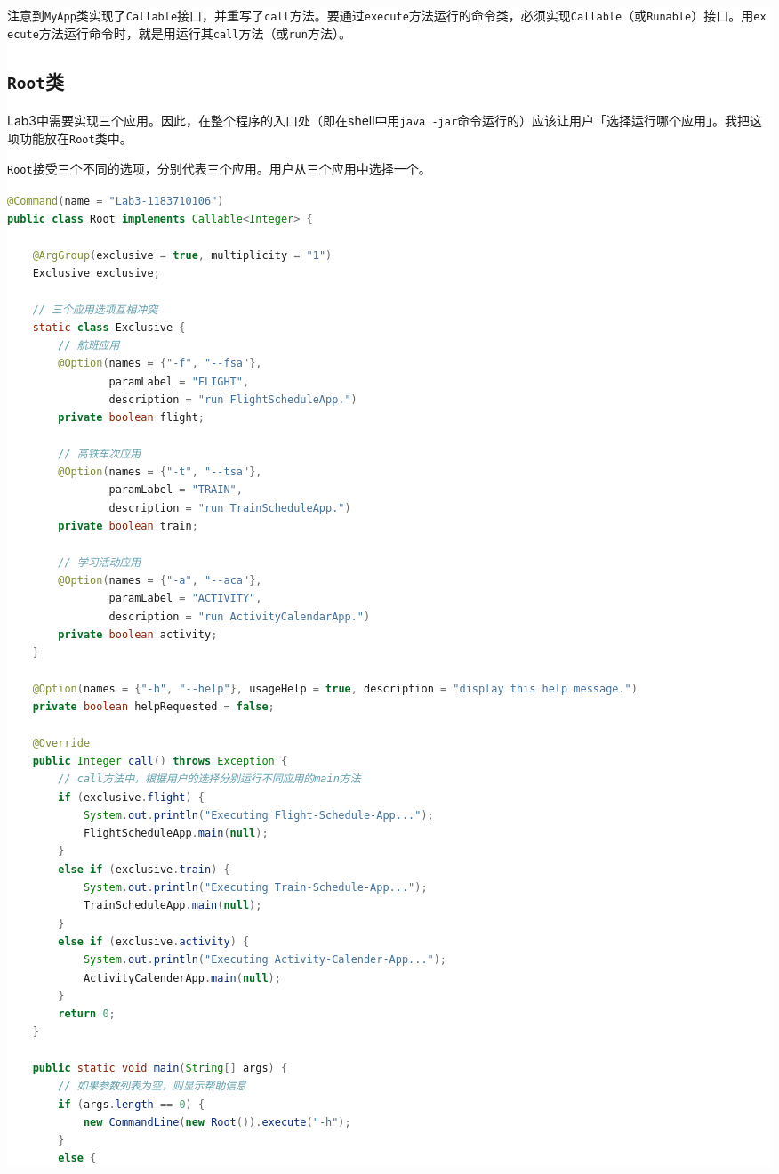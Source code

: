 注意到`MyApp`类实现了`Callable`接口，并重写了`call`方法。要通过`execute`方法运行的命令类，必须实现`Callable`（或`Runable`）接口。用`execute`方法运行命令时，就是用运行其`call`方法（或`run`方法）。

## `Root`类

Lab3中需要实现三个应用。因此，在整个程序的入口处（即在shell中用`java -jar`命令运行的）应该让用户「选择运行哪个应用」。我把这项功能放在`Root`类中。

`Root`接受三个不同的选项，分别代表三个应用。用户从三个应用中选择一个。

```java
@Command(name = "Lab3-1183710106")
public class Root implements Callable<Integer> {

    @ArgGroup(exclusive = true, multiplicity = "1")
    Exclusive exclusive;

    // 三个应用选项互相冲突
    static class Exclusive {
        // 航班应用
        @Option(names = {"-f", "--fsa"},
                paramLabel = "FLIGHT",
                description = "run FlightScheduleApp.")
        private boolean flight;

        // 高铁车次应用
        @Option(names = {"-t", "--tsa"},
                paramLabel = "TRAIN",
                description = "run TrainScheduleApp.")
        private boolean train;

        // 学习活动应用
        @Option(names = {"-a", "--aca"},
                paramLabel = "ACTIVITY",
                description = "run ActivityCalendarApp.")
        private boolean activity;
    }

    @Option(names = {"-h", "--help"}, usageHelp = true, description = "display this help message.")
    private boolean helpRequested = false;

    @Override
    public Integer call() throws Exception {
        // call方法中，根据用户的选择分别运行不同应用的main方法
        if (exclusive.flight) {
            System.out.println("Executing Flight-Schedule-App...");
            FlightScheduleApp.main(null);
        }
        else if (exclusive.train) {
            System.out.println("Executing Train-Schedule-App...");
            TrainScheduleApp.main(null);
        }
        else if (exclusive.activity) {
            System.out.println("Executing Activity-Calender-App...");
            ActivityCalenderApp.main(null);
        }
        return 0;
    }

    public static void main(String[] args) {
        // 如果参数列表为空，则显示帮助信息
        if (args.length == 0) {
            new CommandLine(new Root()).execute("-h");
        }
        else {
```